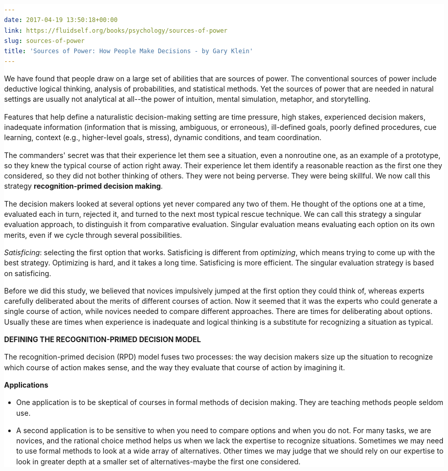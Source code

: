 ```yaml
---
date: 2017-04-19 13:50:18+00:00
link: https://fluidself.org/books/psychology/sources-of-power
slug: sources-of-power
title: 'Sources of Power: How People Make Decisions - by Gary Klein'
---
```


We have found that people draw on a large set of abilities that are sources of power. The conventional sources of power include deductive logical thinking, analysis of probabilities, and statistical methods. Yet the sources of power that are needed in natural settings are usually not analytical at all--the power of intuition, mental simulation, metaphor, and storytelling.

Features that help define a naturalistic decision-making setting are time pressure, high stakes, experienced decision makers, inadequate information (information that is missing, ambiguous, or erroneous), ill-defined goals, poorly defined procedures, cue learning, context (e.g., higher-level goals, stress), dynamic conditions, and team coordination.

The commanders' secret was that their experience let them see a situation, even a nonroutine one, as an example of a prototype, so they knew the typical course of action right away. Their experience let them identify a reasonable reaction as the first one they considered, so they did not bother thinking of others. They were not being perverse. They were being skillful. We now call this strategy **recognition-primed decision making**.

The decision makers looked at several options yet never compared any two of them. He thought of the options one at a time, evaluated each in turn, rejected it, and turned to the next most typical rescue technique. We can call this strategy a singular evaluation approach, to distinguish it from comparative evaluation. Singular evaluation means evaluating each option on its own merits, even if we cycle through several possibilities.

_Satisficing_: selecting the first option that works. Satisficing is different from _optimizing_, which means trying to come up with the best strategy. Optimizing is hard, and it takes a long time. Satisficing is more efficient. The singular evaluation strategy is based on satisficing.

Before we did this study, we believed that novices impulsively jumped at the first option they could think of, whereas experts carefully deliberated about the merits of different courses of action. Now it seemed that it was the experts who could generate a single course of action, while novices needed to compare different approaches. There are times for deliberating about options. Usually these are times when experience is inadequate and logical thinking is a substitute for recognizing a situation as typical.

**DEFINING THE RECOGNITION-PRIMED DECISION MODEL**

The recognition-primed decision (RPD) model fuses two processes: the way decision makers size up the situation to recognize which course of action makes sense, and the way they evaluate that course of action by imagining it.

**Applications**

- One application is to be skeptical of courses in formal methods of decision making. They are teaching methods people seldom use.

- A second application is to be sensitive to when you need to compare options and when you do not. For many tasks, we are novices, and the rational choice method helps us when we lack the expertise to recognize situations. Sometimes we may need to use formal methods to look at a wide array of alternatives. Other times we may judge that we should rely on our expertise to look in greater depth at a smaller set of alternatives-maybe the first one considered.
